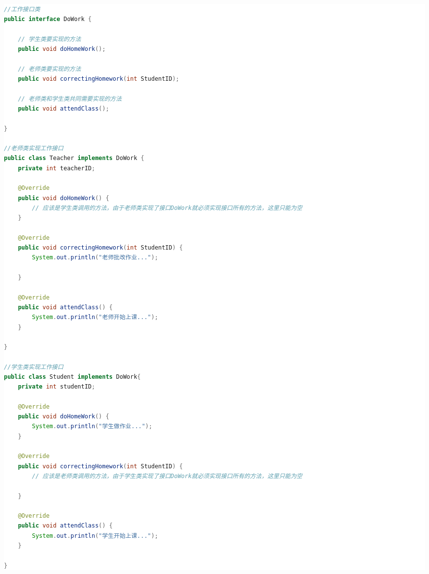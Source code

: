   ```java
  //工作接口类
  public interface DoWork {
  
      // 学生类要实现的方法
      public void doHomeWork();
  
      // 老师类要实现的方法
      public void correctingHomework(int StudentID);
  
      // 老师类和学生类共同需要实现的方法
      public void attendClass();
  
  }
  
  //老师类实现工作接口
  public class Teacher implements DoWork {
      private int teacherID;
  
      @Override
      public void doHomeWork() {
          // 应该是学生类调用的方法，由于老师类实现了接口DoWork就必须实现接口所有的方法，这里只能为空
      }
  
      @Override
      public void correctingHomework(int StudentID) {
          System.out.println("老师批改作业...");
  
      }
  
      @Override
      public void attendClass() {
          System.out.println("老师开始上课...");
      }
  
  }
  
  //学生类实现工作接口
  public class Student implements DoWork{
      private int studentID;
  
      @Override
      public void doHomeWork() {
          System.out.println("学生做作业...");
      }
  
      @Override
      public void correctingHomework(int StudentID) {
          // 应该是老师类调用的方法，由于学生类实现了接口DoWork就必须实现接口所有的方法，这里只能为空
          
      }
  
      @Override
      public void attendClass() {
          System.out.println("学生开始上课...");
      }
      
  }
  ```
